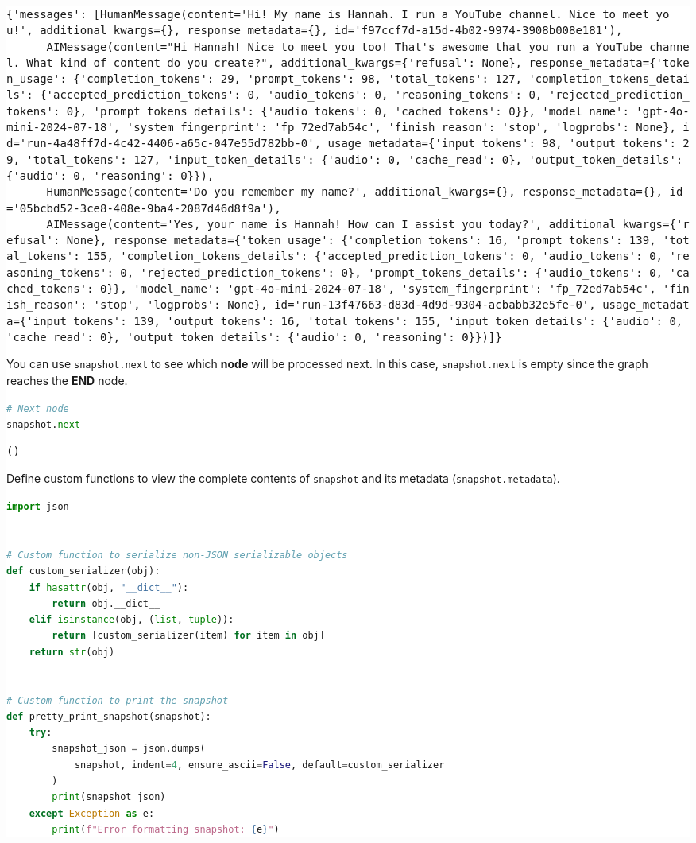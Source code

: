 


<pre class="custom">{'messages': [HumanMessage(content='Hi! My name is Hannah. I run a YouTube channel. Nice to meet you!', additional_kwargs={}, response_metadata={}, id='f97ccf7d-a15d-4b02-9974-3908b008e181'),
      AIMessage(content="Hi Hannah! Nice to meet you too! That's awesome that you run a YouTube channel. What kind of content do you create?", additional_kwargs={'refusal': None}, response_metadata={'token_usage': {'completion_tokens': 29, 'prompt_tokens': 98, 'total_tokens': 127, 'completion_tokens_details': {'accepted_prediction_tokens': 0, 'audio_tokens': 0, 'reasoning_tokens': 0, 'rejected_prediction_tokens': 0}, 'prompt_tokens_details': {'audio_tokens': 0, 'cached_tokens': 0}}, 'model_name': 'gpt-4o-mini-2024-07-18', 'system_fingerprint': 'fp_72ed7ab54c', 'finish_reason': 'stop', 'logprobs': None}, id='run-4a48ff7d-4c42-4406-a65c-047e55d782bb-0', usage_metadata={'input_tokens': 98, 'output_tokens': 29, 'total_tokens': 127, 'input_token_details': {'audio': 0, 'cache_read': 0}, 'output_token_details': {'audio': 0, 'reasoning': 0}}),
      HumanMessage(content='Do you remember my name?', additional_kwargs={}, response_metadata={}, id='05bcbd52-3ce8-408e-9ba4-2087d46d8f9a'),
      AIMessage(content='Yes, your name is Hannah! How can I assist you today?', additional_kwargs={'refusal': None}, response_metadata={'token_usage': {'completion_tokens': 16, 'prompt_tokens': 139, 'total_tokens': 155, 'completion_tokens_details': {'accepted_prediction_tokens': 0, 'audio_tokens': 0, 'reasoning_tokens': 0, 'rejected_prediction_tokens': 0}, 'prompt_tokens_details': {'audio_tokens': 0, 'cached_tokens': 0}}, 'model_name': 'gpt-4o-mini-2024-07-18', 'system_fingerprint': 'fp_72ed7ab54c', 'finish_reason': 'stop', 'logprobs': None}, id='run-13f47663-d83d-4d9d-9304-acbabb32e5fe-0', usage_metadata={'input_tokens': 139, 'output_tokens': 16, 'total_tokens': 155, 'input_token_details': {'audio': 0, 'cache_read': 0}, 'output_token_details': {'audio': 0, 'reasoning': 0}})]}</pre>



You can use ```snapshot.next``` to see which **node** will be processed next. In this case, ```snapshot.next``` is empty since the graph reaches the **END** node.

```python
# Next node
snapshot.next
```




<pre class="custom">()</pre>



Define custom functions to view the complete contents of ```snapshot``` and its metadata (```snapshot.metadata```).

```python
import json


# Custom function to serialize non-JSON serializable objects
def custom_serializer(obj):
    if hasattr(obj, "__dict__"):
        return obj.__dict__
    elif isinstance(obj, (list, tuple)):
        return [custom_serializer(item) for item in obj]
    return str(obj)


# Custom function to print the snapshot
def pretty_print_snapshot(snapshot):
    try:
        snapshot_json = json.dumps(
            snapshot, indent=4, ensure_ascii=False, default=custom_serializer
        )
        print(snapshot_json)
    except Exception as e:
        print(f"Error formatting snapshot: {e}")
```
